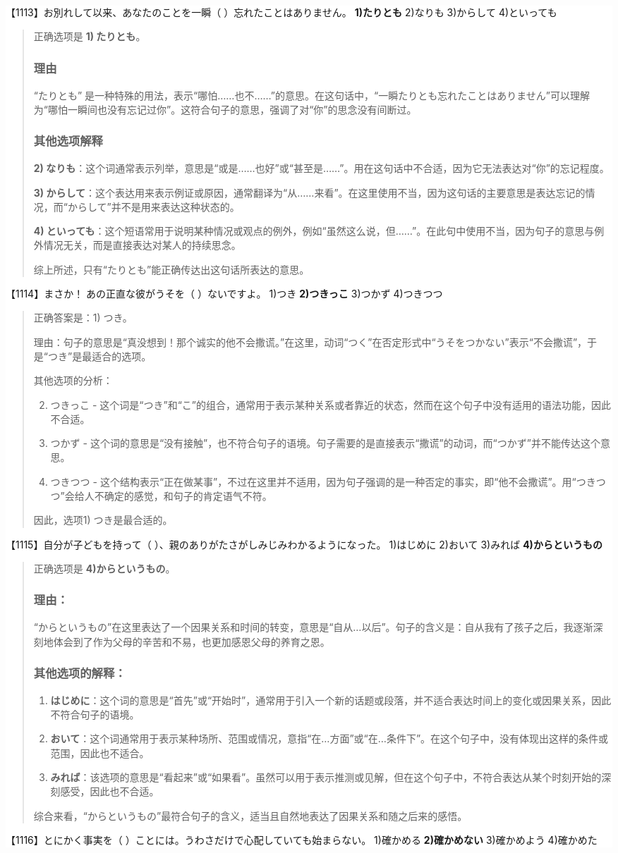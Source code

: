 【1113】お別れして以来、あなたのことを一瞬（ ）忘れたことはありません。
   **1)たりとも** 2)なりも 3)からして 4)といっても

> 正确选项是 **1) たりとも**。
> 
> ### 理由
> “たりとも” 是一种特殊的用法，表示“哪怕……也不……”的意思。在这句话中，“一瞬たりとも忘れたことはありません”可以理解为“哪怕一瞬间也没有忘记过你”。这符合句子的意思，强调了对“你”的思念没有间断过。
> 
> ### 其他选项解释
> **2) なりも**：这个词通常表示列举，意思是“或是……也好”或“甚至是……”。用在这句话中不合适，因为它无法表达对“你”的忘记程度。
> 
> **3) からして**：这个表达用来表示例证或原因，通常翻译为“从……来看”。在这里使用不当，因为这句话的主要意思是表达忘记的情况，而“からして”并不是用来表达这种状态的。
> 
> **4) といっても**：这个短语常用于说明某种情况或观点的例外，例如“虽然这么说，但……”。在此句中使用不当，因为句子的意思与例外情况无关，而是直接表达对某人的持续思念。
> 
> 综上所述，只有“たりとも”能正确传达出这句话所表达的意思。

【1114】まさか！ あの正直な彼がうそを（ ）ないですよ。
   1)つき **2)つきっこ** 3)つかず 4)つきつつ

> 正确答案是：1) つき。
> 
> 理由：句子的意思是“真没想到！那个诚实的他不会撒谎。”在这里，动词“つく”在否定形式中“うそをつかない”表示“不会撒谎”，于是“つき”是最适合的选项。
> 
> 其他选项的分析：
> 
> 2) つきっこ - 这个词是“つき”和“こ”的组合，通常用于表示某种关系或者靠近的状态，然而在这个句子中没有适用的语法功能，因此不合适。
> 
> 3) つかず - 这个词的意思是“没有接触”，也不符合句子的语境。句子需要的是直接表示“撒谎”的动词，而“つかず”并不能传达这个意思。
> 
> 4) つきつつ - 这个结构表示“正在做某事”，不过在这里并不适用，因为句子强调的是一种否定的事实，即“他不会撒谎”。用“つきつつ”会给人不确定的感觉，和句子的肯定语气不符。 
> 
> 因此，选项1) つき是最合适的。

【1115】自分が子どもを持って（ ）、親のありがたさがしみじみわかるようになった。
   1)はじめに 2)おいて 3)みれば **4)からというもの**

> 正确选项是 **4)からというもの**。
> 
> ### 理由：
> “からというもの”在这里表达了一个因果关系和时间的转变，意思是“自从…以后”。句子的含义是：自从我有了孩子之后，我逐渐深刻地体会到了作为父母的辛苦和不易，也更加感恩父母的养育之恩。
> 
> ### 其他选项的解释：
> 
> 1) **はじめに**：这个词的意思是“首先”或“开始时”，通常用于引入一个新的话题或段落，并不适合表达时间上的变化或因果关系，因此不符合句子的语境。
> 
> 2) **おいて**：这个词通常用于表示某种场所、范围或情况，意指“在…方面”或“在…条件下”。在这个句子中，没有体现出这样的条件或范围，因此也不适合。
> 
> 3) **みれば**：该选项的意思是“看起来”或“如果看”。虽然可以用于表示推测或见解，但在这个句子中，不符合表达从某个时刻开始的深刻感受，因此也不合适。
> 
> 综合来看，“からというもの”最符合句子的含义，适当且自然地表达了因果关系和随之后来的感悟。

【1116】とにかく事実を（ ）ことには。うわさだけで心配していても始まらない。
   1)確かめる **2)確かめない** 3)確かめよう 4)確かめた
